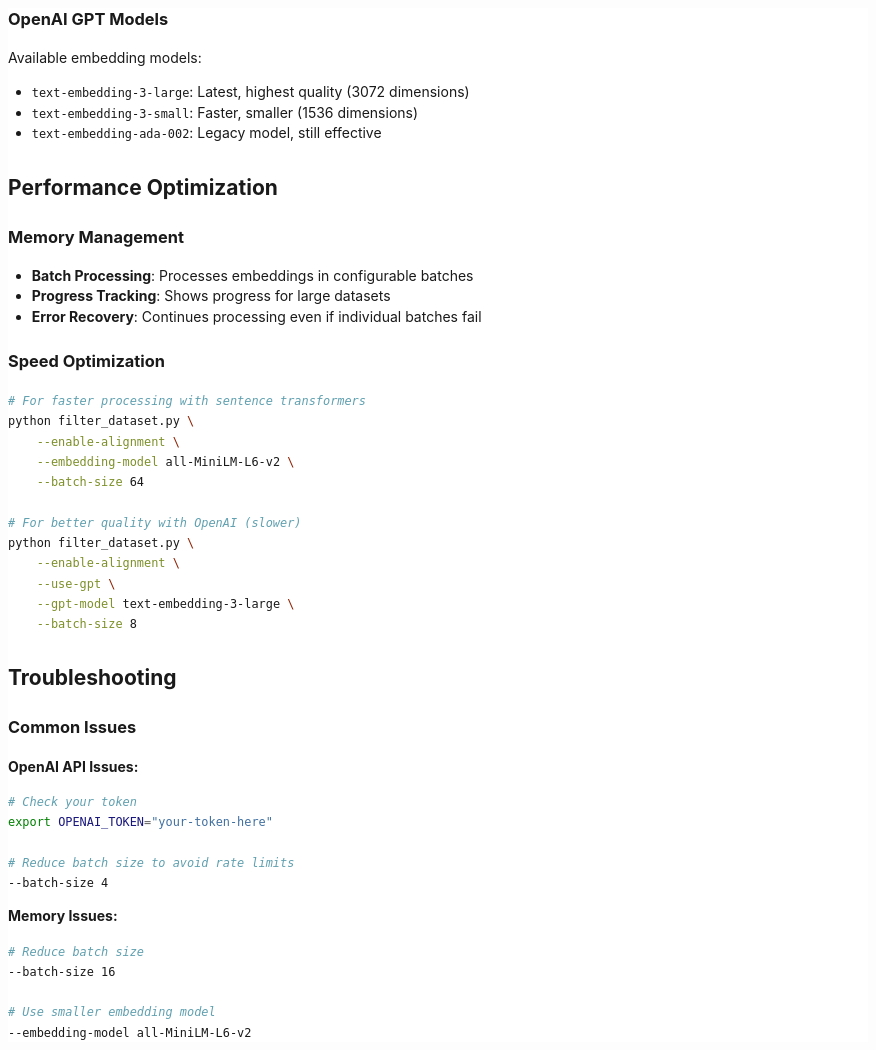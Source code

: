 ### OpenAI GPT Models

Available embedding models:

- `text-embedding-3-large`: Latest, highest quality (3072 dimensions)
- `text-embedding-3-small`: Faster, smaller (1536 dimensions)
- `text-embedding-ada-002`: Legacy model, still effective

## Performance Optimization

### Memory Management

- **Batch Processing**: Processes embeddings in configurable batches
- **Progress Tracking**: Shows progress for large datasets
- **Error Recovery**: Continues processing even if individual batches fail

### Speed Optimization

```bash
# For faster processing with sentence transformers
python filter_dataset.py \
    --enable-alignment \
    --embedding-model all-MiniLM-L6-v2 \
    --batch-size 64

# For better quality with OpenAI (slower)
python filter_dataset.py \
    --enable-alignment \
    --use-gpt \
    --gpt-model text-embedding-3-large \
    --batch-size 8
```

## Troubleshooting

### Common Issues

**OpenAI API Issues:**
```bash
# Check your token
export OPENAI_TOKEN="your-token-here"

# Reduce batch size to avoid rate limits
--batch-size 4
```

**Memory Issues:**
```bash
# Reduce batch size
--batch-size 16

# Use smaller embedding model
--embedding-model all-MiniLM-L6-v2
```
